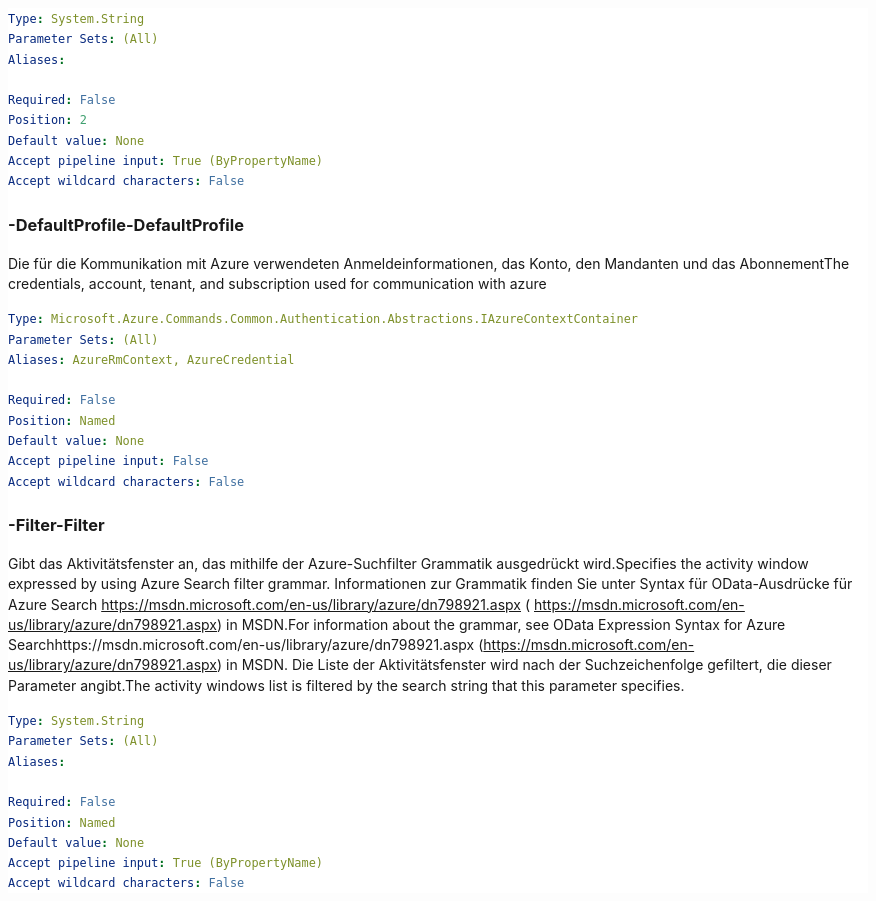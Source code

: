 ```yaml
Type: System.String
Parameter Sets: (All)
Aliases:

Required: False
Position: 2
Default value: None
Accept pipeline input: True (ByPropertyName)
Accept wildcard characters: False
```

### <span data-ttu-id="1f701-125">-DefaultProfile</span><span class="sxs-lookup"><span data-stu-id="1f701-125">-DefaultProfile</span></span>
<span data-ttu-id="1f701-126">Die für die Kommunikation mit Azure verwendeten Anmeldeinformationen, das Konto, den Mandanten und das Abonnement</span><span class="sxs-lookup"><span data-stu-id="1f701-126">The credentials, account, tenant, and subscription used for communication with azure</span></span>

```yaml
Type: Microsoft.Azure.Commands.Common.Authentication.Abstractions.IAzureContextContainer
Parameter Sets: (All)
Aliases: AzureRmContext, AzureCredential

Required: False
Position: Named
Default value: None
Accept pipeline input: False
Accept wildcard characters: False
```

### <span data-ttu-id="1f701-127">-Filter</span><span class="sxs-lookup"><span data-stu-id="1f701-127">-Filter</span></span>
<span data-ttu-id="1f701-128">Gibt das Aktivitätsfenster an, das mithilfe der Azure-Suchfilter Grammatik ausgedrückt wird.</span><span class="sxs-lookup"><span data-stu-id="1f701-128">Specifies the activity window expressed by using Azure Search filter grammar.</span></span>
<span data-ttu-id="1f701-129">Informationen zur Grammatik finden Sie unter Syntax für OData-Ausdrücke für Azure Search https://msdn.microsoft.com/en-us/library/azure/dn798921.aspx ( https://msdn.microsoft.com/en-us/library/azure/dn798921.aspx) in MSDN.</span><span class="sxs-lookup"><span data-stu-id="1f701-129">For information about the grammar, see OData Expression Syntax for Azure Searchhttps://msdn.microsoft.com/en-us/library/azure/dn798921.aspx (https://msdn.microsoft.com/en-us/library/azure/dn798921.aspx) in MSDN.</span></span>
<span data-ttu-id="1f701-130">Die Liste der Aktivitätsfenster wird nach der Suchzeichenfolge gefiltert, die dieser Parameter angibt.</span><span class="sxs-lookup"><span data-stu-id="1f701-130">The activity windows list is filtered by the search string that this parameter specifies.</span></span>

```yaml
Type: System.String
Parameter Sets: (All)
Aliases:

Required: False
Position: Named
Default value: None
Accept pipeline input: True (ByPropertyName)
Accept wildcard characters: False
```
